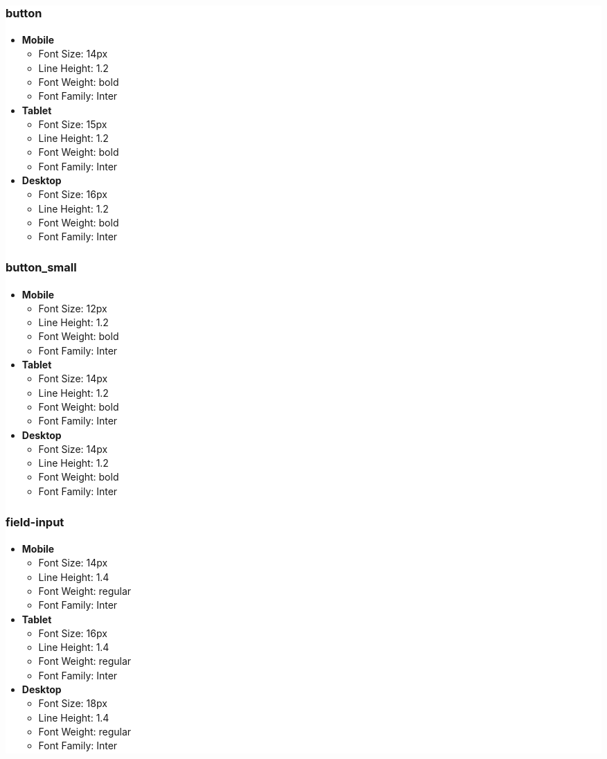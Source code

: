 ### button

- **Mobile**
  - Font Size: 14px
  - Line Height: 1.2
  - Font Weight: bold
  - Font Family: Inter
- **Tablet**
  - Font Size: 15px
  - Line Height: 1.2
  - Font Weight: bold
  - Font Family: Inter
- **Desktop**
  - Font Size: 16px
  - Line Height: 1.2
  - Font Weight: bold
  - Font Family: Inter

### button_small

- **Mobile**
  - Font Size: 12px
  - Line Height: 1.2
  - Font Weight: bold
  - Font Family: Inter
- **Tablet**
  - Font Size: 14px
  - Line Height: 1.2
  - Font Weight: bold
  - Font Family: Inter
- **Desktop**
  - Font Size: 14px
  - Line Height: 1.2
  - Font Weight: bold
  - Font Family: Inter

### field-input

- **Mobile**
  - Font Size: 14px
  - Line Height: 1.4
  - Font Weight: regular
  - Font Family: Inter
- **Tablet**
  - Font Size: 16px
  - Line Height: 1.4
  - Font Weight: regular
  - Font Family: Inter
- **Desktop**
  - Font Size: 18px
  - Line Height: 1.4
  - Font Weight: regular
  - Font Family: Inter
